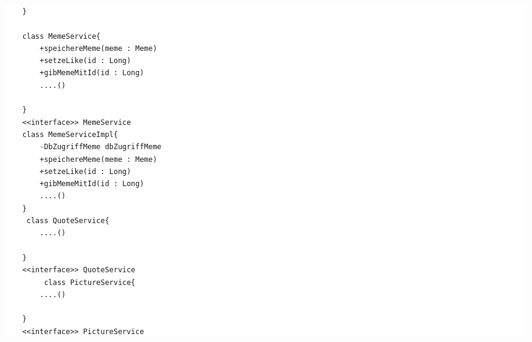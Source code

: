 ```mermaid
    }
          
    class MemeService{
        +speichereMeme(meme : Meme)  
        +setzeLike(id : Long)  
        +gibMemeMitId(id : Long) 
        ....() 
      
    }
    <<interface>> MemeService
    class MemeServiceImpl{
        -DbZugriffMeme dbZugriffMeme
        +speichereMeme(meme : Meme)  
        +setzeLike(id : Long)  
        +gibMemeMitId(id : Long) 
        ....() 
    }
     class QuoteService{
        ....() 
      
    }
    <<interface>> QuoteService
         class PictureService{
        ....() 
      
    }
    <<interface>> PictureService
```




